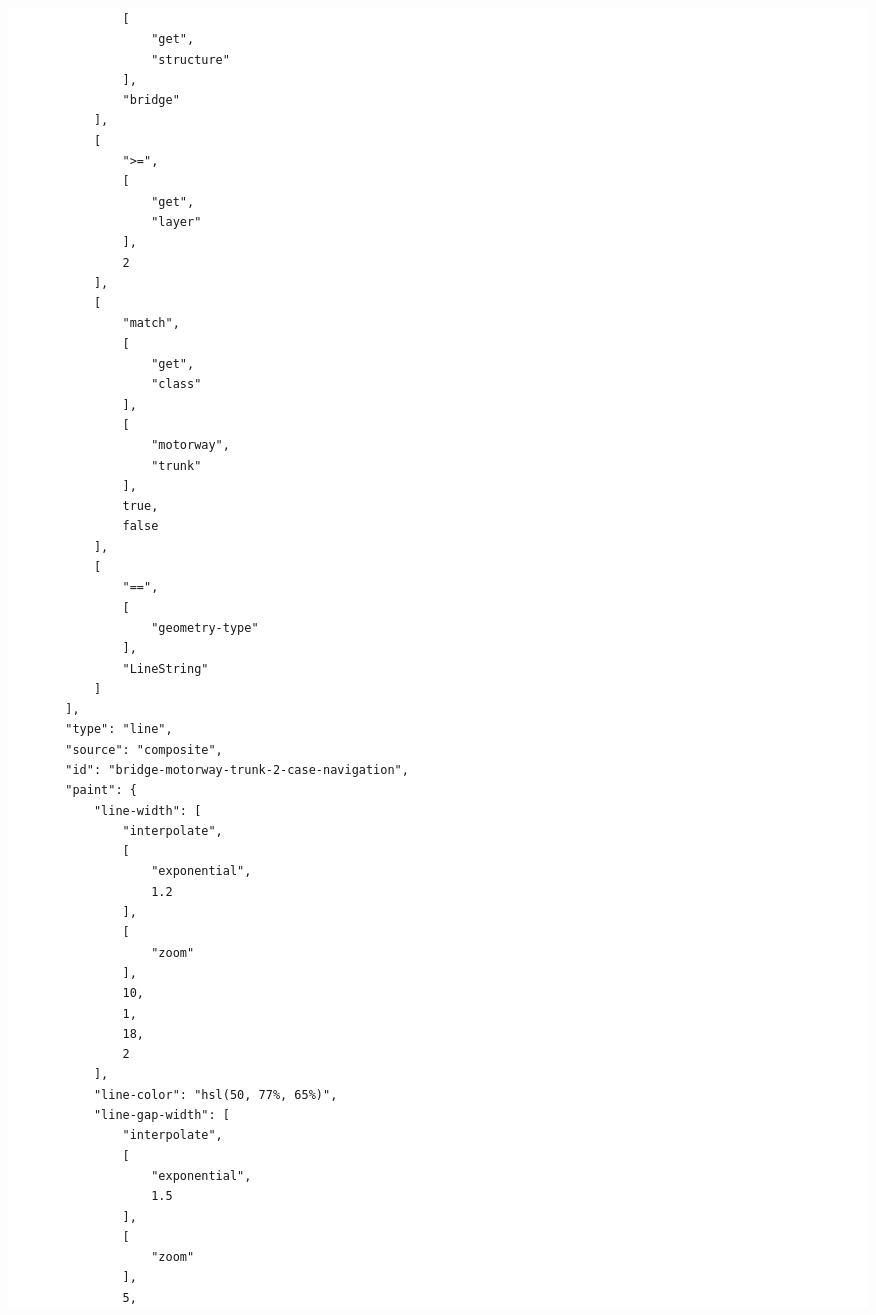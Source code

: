                    [
                        "get",
                        "structure"
                    ],
                    "bridge"
                ],
                [
                    ">=",
                    [
                        "get",
                        "layer"
                    ],
                    2
                ],
                [
                    "match",
                    [
                        "get",
                        "class"
                    ],
                    [
                        "motorway",
                        "trunk"
                    ],
                    true,
                    false
                ],
                [
                    "==",
                    [
                        "geometry-type"
                    ],
                    "LineString"
                ]
            ],
            "type": "line",
            "source": "composite",
            "id": "bridge-motorway-trunk-2-case-navigation",
            "paint": {
                "line-width": [
                    "interpolate",
                    [
                        "exponential",
                        1.2
                    ],
                    [
                        "zoom"
                    ],
                    10,
                    1,
                    18,
                    2
                ],
                "line-color": "hsl(50, 77%, 65%)",
                "line-gap-width": [
                    "interpolate",
                    [
                        "exponential",
                        1.5
                    ],
                    [
                        "zoom"
                    ],
                    5,